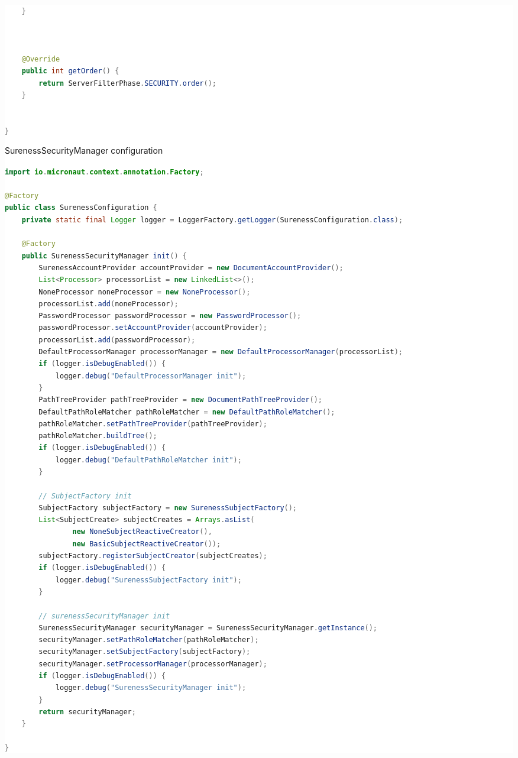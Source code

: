 ```java
    }



    @Override
    public int getOrder() {
        return ServerFilterPhase.SECURITY.order();
    }


}
```
SurenessSecurityManager configuration

```java
import io.micronaut.context.annotation.Factory;

@Factory
public class SurenessConfiguration {
    private static final Logger logger = LoggerFactory.getLogger(SurenessConfiguration.class);

    @Factory
    public SurenessSecurityManager init() {
        SurenessAccountProvider accountProvider = new DocumentAccountProvider();
        List<Processor> processorList = new LinkedList<>();
        NoneProcessor noneProcessor = new NoneProcessor();
        processorList.add(noneProcessor);
        PasswordProcessor passwordProcessor = new PasswordProcessor();
        passwordProcessor.setAccountProvider(accountProvider);
        processorList.add(passwordProcessor);
        DefaultProcessorManager processorManager = new DefaultProcessorManager(processorList);
        if (logger.isDebugEnabled()) {
            logger.debug("DefaultProcessorManager init");
        }
        PathTreeProvider pathTreeProvider = new DocumentPathTreeProvider();
        DefaultPathRoleMatcher pathRoleMatcher = new DefaultPathRoleMatcher();
        pathRoleMatcher.setPathTreeProvider(pathTreeProvider);
        pathRoleMatcher.buildTree();
        if (logger.isDebugEnabled()) {
            logger.debug("DefaultPathRoleMatcher init");
        }

        // SubjectFactory init
        SubjectFactory subjectFactory = new SurenessSubjectFactory();
        List<SubjectCreate> subjectCreates = Arrays.asList(
                new NoneSubjectReactiveCreator(),
                new BasicSubjectReactiveCreator());
        subjectFactory.registerSubjectCreator(subjectCreates);
        if (logger.isDebugEnabled()) {
            logger.debug("SurenessSubjectFactory init");
        }

        // surenessSecurityManager init
        SurenessSecurityManager securityManager = SurenessSecurityManager.getInstance();
        securityManager.setPathRoleMatcher(pathRoleMatcher);
        securityManager.setSubjectFactory(subjectFactory);
        securityManager.setProcessorManager(processorManager);
        if (logger.isDebugEnabled()) {
            logger.debug("SurenessSecurityManager init");
        }
        return securityManager;
    }

}
```